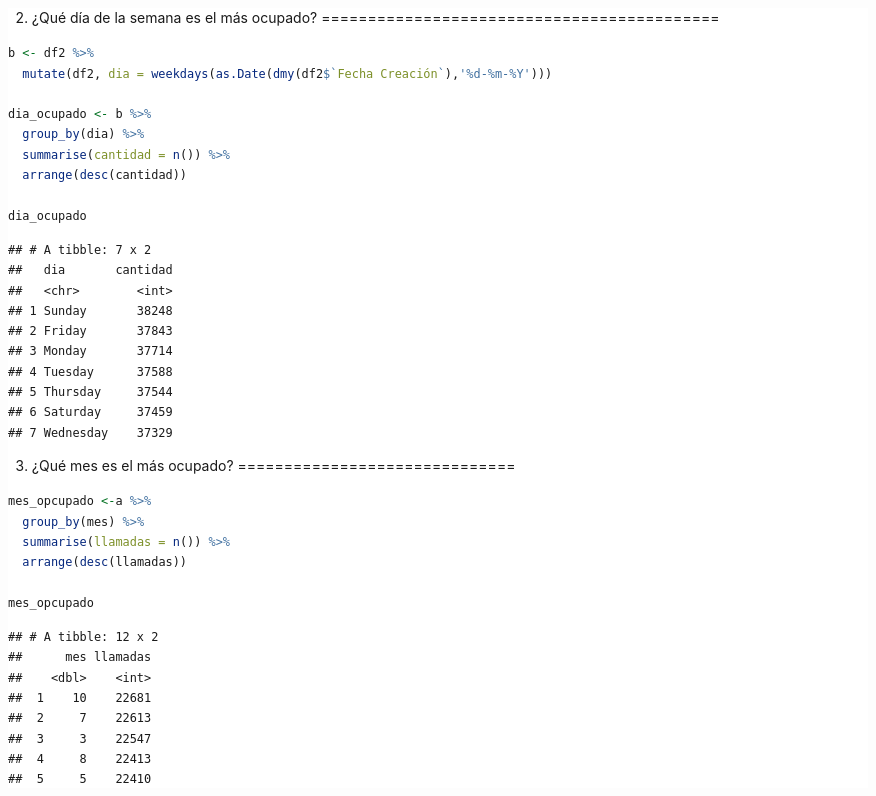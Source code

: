 2. ¿Qué día de la semana es el más ocupado?
===========================================

``` r
b <- df2 %>% 
  mutate(df2, dia = weekdays(as.Date(dmy(df2$`Fecha Creación`),'%d-%m-%Y')))

dia_ocupado <- b %>% 
  group_by(dia) %>% 
  summarise(cantidad = n()) %>% 
  arrange(desc(cantidad))

dia_ocupado
```

    ## # A tibble: 7 x 2
    ##   dia       cantidad
    ##   <chr>        <int>
    ## 1 Sunday       38248
    ## 2 Friday       37843
    ## 3 Monday       37714
    ## 4 Tuesday      37588
    ## 5 Thursday     37544
    ## 6 Saturday     37459
    ## 7 Wednesday    37329

3. ¿Qué mes es el más ocupado?
==============================

``` r
mes_opcupado <-a %>% 
  group_by(mes) %>% 
  summarise(llamadas = n()) %>% 
  arrange(desc(llamadas)) 

mes_opcupado
```

    ## # A tibble: 12 x 2
    ##      mes llamadas
    ##    <dbl>    <int>
    ##  1    10    22681
    ##  2     7    22613
    ##  3     3    22547
    ##  4     8    22413
    ##  5     5    22410